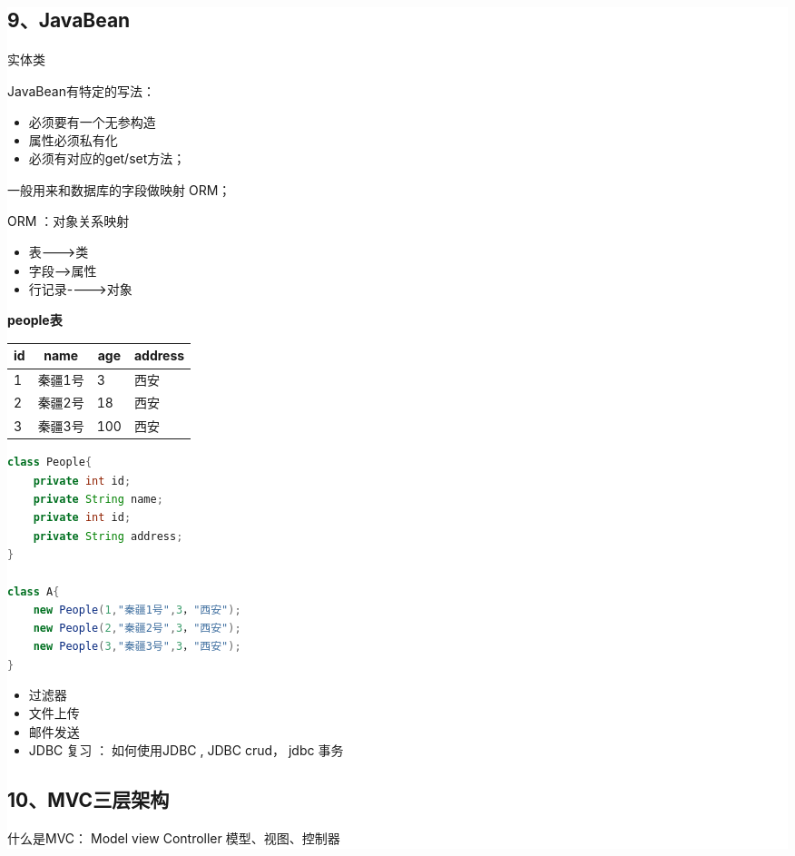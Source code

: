 
## 9、JavaBean

实体类

JavaBean有特定的写法：

- 必须要有一个无参构造
- 属性必须私有化
- 必须有对应的get/set方法；

一般用来和数据库的字段做映射  ORM；

ORM ：对象关系映射

- 表--->类
- 字段-->属性
- 行记录---->对象

**people表**

| id   | name    | age  | address |
| ---- | ------- | ---- | ------- |
| 1    | 秦疆1号 | 3    | 西安    |
| 2    | 秦疆2号 | 18   | 西安    |
| 3    | 秦疆3号 | 100  | 西安    |

```java
class People{
    private int id;
    private String name;
    private int id;
    private String address;
}

class A{
    new People(1,"秦疆1号",3，"西安");
    new People(2,"秦疆2号",3，"西安");
    new People(3,"秦疆3号",3，"西安");
}
```



- 过滤器
- 文件上传
- 邮件发送
- JDBC 复习 ： 如何使用JDBC ,  JDBC crud， jdbc 事务



## 10、MVC三层架构

什么是MVC：  Model     view     Controller  模型、视图、控制器
